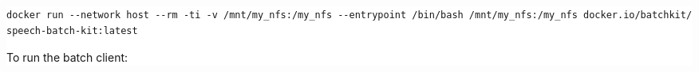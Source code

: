 










































































```Docker
docker run --network host --rm -ti -v /mnt/my_nfs:/my_nfs --entrypoint /bin/bash /mnt/my_nfs:/my_nfs docker.io/batchkit/speech-batch-kit:latest
```

To run the batch client:  







